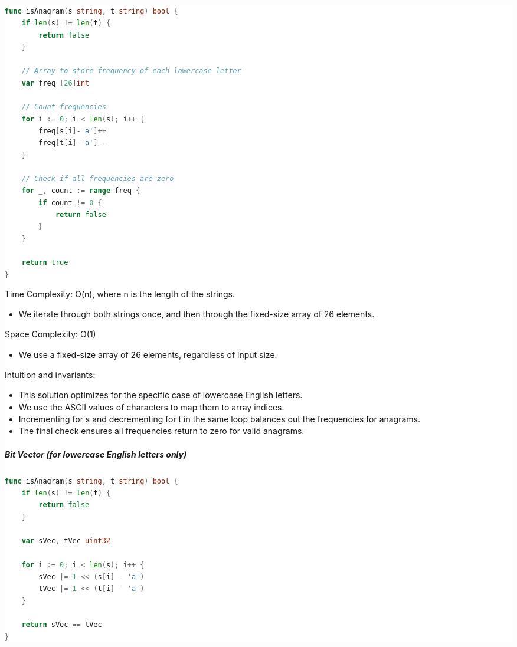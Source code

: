 ```go
func isAnagram(s string, t string) bool {
    if len(s) != len(t) {
        return false
    }

    // Array to store frequency of each lowercase letter
    var freq [26]int

    // Count frequencies
    for i := 0; i < len(s); i++ {
        freq[s[i]-'a']++
        freq[t[i]-'a']--
    }

    // Check if all frequencies are zero
    for _, count := range freq {
        if count != 0 {
            return false
        }
    }

    return true
}
```

Time Complexity: O(n), where n is the length of the strings.

- We iterate through both strings once, and then through the fixed-size array of 26 elements.

Space Complexity: O(1)

- We use a fixed-size array of 26 elements, regardless of input size.

Intuition and invariants:

- This solution optimizes for the specific case of lowercase English letters.
- We use the ASCII values of characters to map them to array indices.
- Incrementing for s and decrementing for t in the same loop balances out the frequencies for anagrams.
- The final check ensures all frequencies return to zero for valid anagrams.

##### Bit Vector (for lowercase English letters only)

```go
func isAnagram(s string, t string) bool {
    if len(s) != len(t) {
        return false
    }

    var sVec, tVec uint32

    for i := 0; i < len(s); i++ {
        sVec |= 1 << (s[i] - 'a')
        tVec |= 1 << (t[i] - 'a')
    }

    return sVec == tVec
}
```
